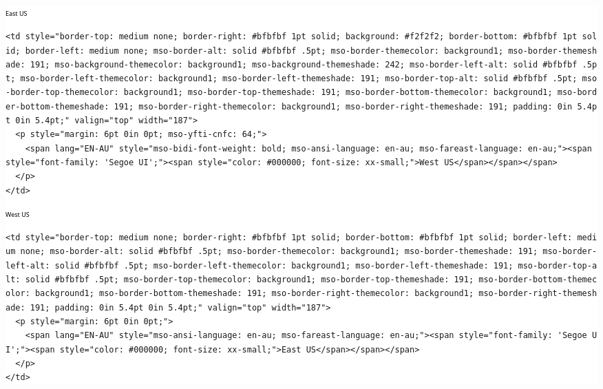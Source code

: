   <tr style="mso-yfti-irow: 2;">
    <td style="border-top: medium none; border-right: #bfbfbf 1pt solid; background: #f2f2f2; border-bottom: #bfbfbf 1pt solid; border-left: #bfbfbf 1pt solid; mso-border-alt: solid #bfbfbf .5pt; mso-border-themecolor: background1; mso-border-themeshade: 191; mso-background-themecolor: background1; mso-background-themeshade: 242; mso-border-top-alt: solid #bfbfbf .5pt; mso-border-top-themecolor: background1; mso-border-top-themeshade: 191; padding: 0in 5.4pt 0in 5.4pt;" valign="top" width="202">
      <p style="margin: 6pt 0in 0pt; mso-yfti-cnfc: 64;">
        <span lang="EN-AU" style="mso-bidi-font-weight: bold; mso-ansi-language: en-au; mso-fareast-language: en-au;"><span style="font-family: 'Segoe UI';"><span style="color: #000000; font-size: xx-small;">East US</span></span></span>
      </p>
    </td>
    
    <td style="border-top: medium none; border-right: #bfbfbf 1pt solid; background: #f2f2f2; border-bottom: #bfbfbf 1pt solid; border-left: medium none; mso-border-alt: solid #bfbfbf .5pt; mso-border-themecolor: background1; mso-border-themeshade: 191; mso-background-themecolor: background1; mso-background-themeshade: 242; mso-border-left-alt: solid #bfbfbf .5pt; mso-border-left-themecolor: background1; mso-border-left-themeshade: 191; mso-border-top-alt: solid #bfbfbf .5pt; mso-border-top-themecolor: background1; mso-border-top-themeshade: 191; mso-border-bottom-themecolor: background1; mso-border-bottom-themeshade: 191; mso-border-right-themecolor: background1; mso-border-right-themeshade: 191; padding: 0in 5.4pt 0in 5.4pt;" valign="top" width="187">
      <p style="margin: 6pt 0in 0pt; mso-yfti-cnfc: 64;">
        <span lang="EN-AU" style="mso-bidi-font-weight: bold; mso-ansi-language: en-au; mso-fareast-language: en-au;"><span style="font-family: 'Segoe UI';"><span style="color: #000000; font-size: xx-small;">West US</span></span></span>
      </p>
    </td>
  </tr>
  
  <tr style="mso-yfti-irow: 3;">
    <td style="border-top: medium none; border-right: #bfbfbf 1pt solid; border-bottom: #bfbfbf 1pt solid; border-left: #bfbfbf 1pt solid; mso-border-alt: solid #bfbfbf .5pt; mso-border-themecolor: background1; mso-border-themeshade: 191; mso-border-top-alt: solid #bfbfbf .5pt; mso-border-top-themecolor: background1; mso-border-top-themeshade: 191; padding: 0in 5.4pt 0in 5.4pt;" valign="top" width="202">
      <p style="margin: 6pt 0in 0pt;">
        <span lang="EN-AU" style="mso-bidi-font-weight: bold; mso-ansi-language: en-au; mso-fareast-language: en-au;"><span style="font-family: 'Segoe UI';"><span style="color: #000000; font-size: xx-small;">West US</span></span></span>
      </p>
    </td>
    
    <td style="border-top: medium none; border-right: #bfbfbf 1pt solid; border-bottom: #bfbfbf 1pt solid; border-left: medium none; mso-border-alt: solid #bfbfbf .5pt; mso-border-themecolor: background1; mso-border-themeshade: 191; mso-border-left-alt: solid #bfbfbf .5pt; mso-border-left-themecolor: background1; mso-border-left-themeshade: 191; mso-border-top-alt: solid #bfbfbf .5pt; mso-border-top-themecolor: background1; mso-border-top-themeshade: 191; mso-border-bottom-themecolor: background1; mso-border-bottom-themeshade: 191; mso-border-right-themecolor: background1; mso-border-right-themeshade: 191; padding: 0in 5.4pt 0in 5.4pt;" valign="top" width="187">
      <p style="margin: 6pt 0in 0pt;">
        <span lang="EN-AU" style="mso-ansi-language: en-au; mso-fareast-language: en-au;"><span style="font-family: 'Segoe UI';"><span style="color: #000000; font-size: xx-small;">East US</span></span></span>
      </p>
    </td>
  </tr>
  